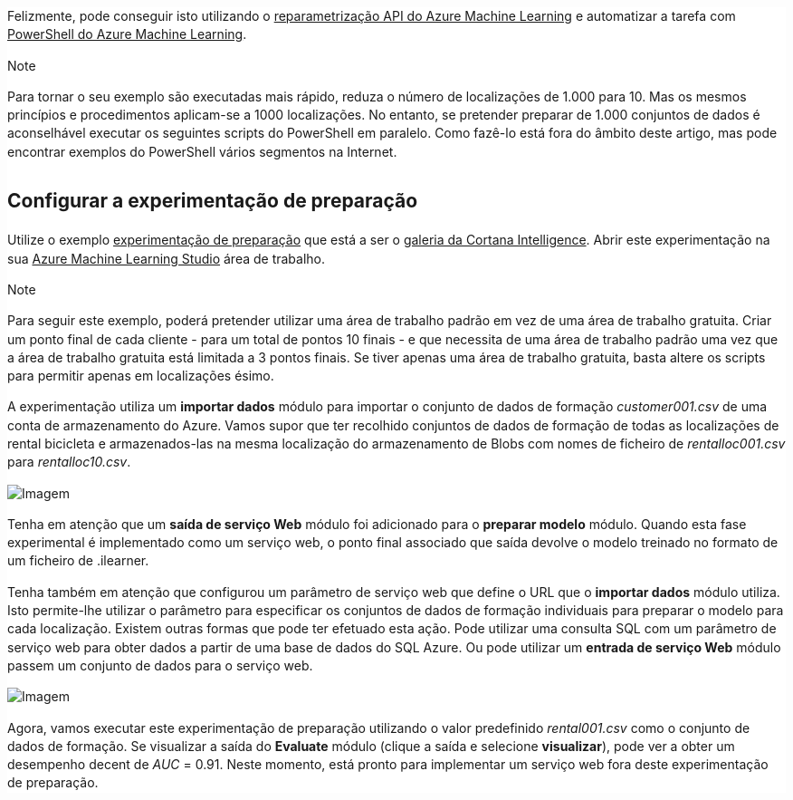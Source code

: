 Felizmente, pode conseguir isto utilizando o [reparametrização API do Azure Machine Learning](retrain-models-programmatically.md) e automatizar a tarefa com [PowerShell do Azure Machine Learning](powershell-module.md).

> [!NOTE]
> Para tornar o seu exemplo são executadas mais rápido, reduza o número de localizações de 1.000 para 10. Mas os mesmos princípios e procedimentos aplicam-se a 1000 localizações. No entanto, se pretender preparar de 1.000 conjuntos de dados é aconselhável executar os seguintes scripts do PowerShell em paralelo. Como fazê-lo está fora do âmbito deste artigo, mas pode encontrar exemplos do PowerShell vários segmentos na Internet.  
> 
> 

## <a name="set-up-the-training-experiment"></a>Configurar a experimentação de preparação
Utilize o exemplo [experimentação de preparação](https://gallery.cortanaintelligence.com/Experiment/Bike-Rental-Training-Experiment-1) que está a ser o [galeria da Cortana Intelligence](http://gallery.cortanaintelligence.com). Abrir este experimentação na sua [Azure Machine Learning Studio](https://studio.azureml.net) área de trabalho.

> [!NOTE]
> Para seguir este exemplo, poderá pretender utilizar uma área de trabalho padrão em vez de uma área de trabalho gratuita. Criar um ponto final de cada cliente - para um total de pontos 10 finais - e que necessita de uma área de trabalho padrão uma vez que a área de trabalho gratuita está limitada a 3 pontos finais. Se tiver apenas uma área de trabalho gratuita, basta altere os scripts para permitir apenas em localizações ésimo.
> 
> 

A experimentação utiliza um **importar dados** módulo para importar o conjunto de dados de formação *customer001.csv* de uma conta de armazenamento do Azure. Vamos supor que ter recolhido conjuntos de dados de formação de todas as localizações de rental bicicleta e armazenados-las na mesma localização do armazenamento de Blobs com nomes de ficheiro de *rentalloc001.csv* para *rentalloc10.csv*.

![Imagem](./media/create-models-and-endpoints-with-powershell/reader-module.png)

Tenha em atenção que um **saída de serviço Web** módulo foi adicionado para o **preparar modelo** módulo.
Quando esta fase experimental é implementado como um serviço web, o ponto final associado que saída devolve o modelo treinado no formato de um ficheiro de .ilearner.

Tenha também em atenção que configurou um parâmetro de serviço web que define o URL que o **importar dados** módulo utiliza. Isto permite-lhe utilizar o parâmetro para especificar os conjuntos de dados de formação individuais para preparar o modelo para cada localização.
Existem outras formas que pode ter efetuado esta ação. Pode utilizar uma consulta SQL com um parâmetro de serviço web para obter dados a partir de uma base de dados do SQL Azure. Ou pode utilizar um **entrada de serviço Web** módulo passem um conjunto de dados para o serviço web.

![Imagem](./media/create-models-and-endpoints-with-powershell/web-service-output.png)

Agora, vamos executar este experimentação de preparação utilizando o valor predefinido *rental001.csv* como o conjunto de dados de formação. Se visualizar a saída do **Evaluate** módulo (clique a saída e selecione **visualizar**), pode ver a obter um desempenho decent de *AUC* = 0.91. Neste momento, está pronto para implementar um serviço web fora deste experimentação de preparação.
